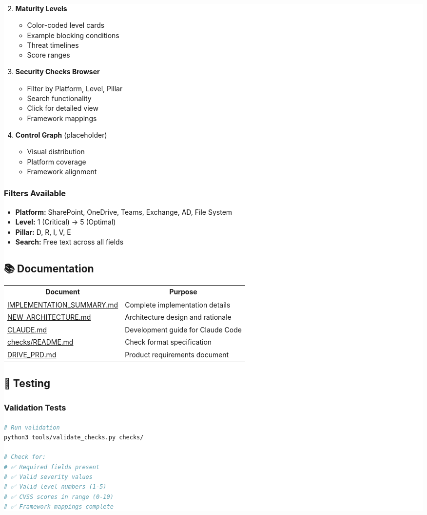 2. **Maturity Levels**
   - Color-coded level cards
   - Example blocking conditions
   - Threat timelines
   - Score ranges

3. **Security Checks Browser**
   - Filter by Platform, Level, Pillar
   - Search functionality
   - Click for detailed view
   - Framework mappings

4. **Control Graph** (placeholder)
   - Visual distribution
   - Platform coverage
   - Framework alignment

### Filters Available

- **Platform:** SharePoint, OneDrive, Teams, Exchange, AD, File System
- **Level:** 1 (Critical) → 5 (Optimal)
- **Pillar:** D, R, I, V, E
- **Search:** Free text across all fields

## 📚 Documentation

| Document | Purpose |
|----------|---------|
| [IMPLEMENTATION_SUMMARY.md](../IMPLEMENTATION_SUMMARY.md) | Complete implementation details |
| [NEW_ARCHITECTURE.md](./NEW_ARCHITECTURE.md) | Architecture design and rationale |
| [CLAUDE.md](../CLAUDE.md) | Development guide for Claude Code |
| [checks/README.md](../checks/README.md) | Check format specification |
| [DRIVE_PRD.md](./DRIVE_PRD.md) | Product requirements document |

## 🧪 Testing

### Validation Tests

```bash
# Run validation
python3 tools/validate_checks.py checks/

# Check for:
# ✅ Required fields present
# ✅ Valid severity values
# ✅ Valid level numbers (1-5)
# ✅ CVSS scores in range (0-10)
# ✅ Framework mappings complete
```
